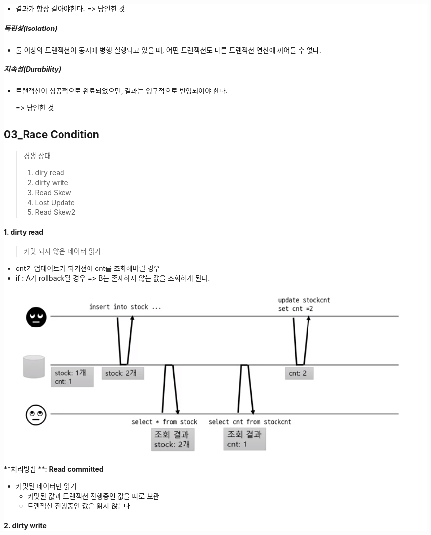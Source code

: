   - 결과가 항상 같아야한다. => 당연한 것

##### 독립성(Isolation)

- 둘 이상의 트랜잭션이 동시에 병행 실행되고 있을 때, 어떤 트랜잭션도 다른 트랜잭션 연산에 끼어들 수 없다.

##### 지속성(Durability)

- 트랜잭션이 성공적으로 완료되었으면, 결과는 영구적으로 반영되어야 한다.
  
  => 당연한 것

## 03_Race Condition

> 경쟁 상태
> 
> 1. diry read
> 2. dirty write
> 3. Read Skew
> 4. Lost Update
> 5. Read Skew2

#### 1. dirty read

> 커밋 되지 않은 데이터 읽기

- cnt가 업데이트가 되기전에 cnt를 조회해버릴 경우
- if : A가 rollback될 경우 => B는 존재하지 않는 값을 조회하게 된다.

![image-20230109171454475](Transaction.assets/image-20230109171454475.png)

**처리방법 **: **Read committed**

- 커밋된 데이터만 읽기
  - 커밋된 값과 트랜잭션 진행중인 값을 따로 보관
  - 트랜잭션 진행중인 값은 읽지 않는다

#### 2. dirty write
